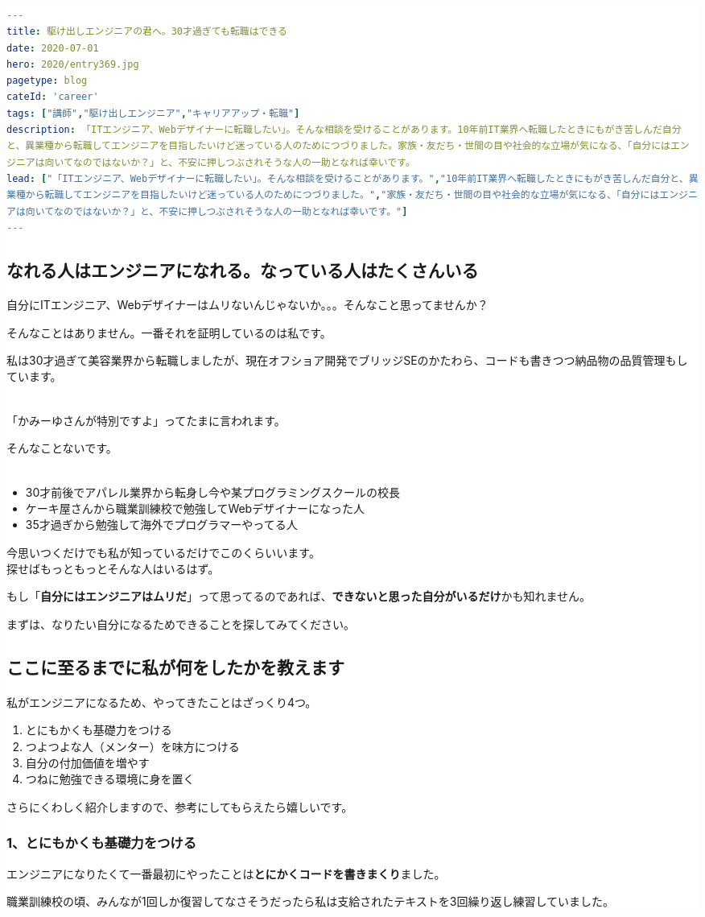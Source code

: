 ```yaml
---
title: 駆け出しエンジニアの君へ。30才過ぎても転職はできる
date: 2020-07-01
hero: 2020/entry369.jpg
pagetype: blog
cateId: 'career'
tags: ["講師","駆け出しエンジニア","キャリアアップ・転職"]
description: 「ITエンジニア、Webデザイナーに転職したい」。そんな相談を受けることがあります。10年前IT業界へ転職したときにもがき苦しんだ自分と、異業種から転職してエンジニアを目指したいけど迷っている人のためにつづりました。家族・友だち・世間の目や社会的な立場が気になる、「自分にはエンジニアは向いてなのではないか？」と、不安に押しつぶされそうな人の一助となれば幸いです。
lead: ["「ITエンジニア、Webデザイナーに転職したい」。そんな相談を受けることがあります。","10年前IT業界へ転職したときにもがき苦しんだ自分と、異業種から転職してエンジニアを目指したいけど迷っている人のためにつづりました。","家族・友だち・世間の目や社会的な立場が気になる、「自分にはエンジニアは向いてなのではないか？」と、不安に押しつぶされそうな人の一助となれば幸いです。"]
---
```

## なれる人はエンジニアになれる。なっている人はたくさんいる
自分にITエンジニア、Webデザイナーはムリないんじゃないか。。。そんなこと思ってませんか？

そんなことはありません。一番それを証明しているのは私です。

私は30才過ぎて美容業界から転職しましたが、現在オフショア開発でブリッジSEのかたわら、コードも書きつつ納品物の品質管理もしています。<br><br>



「かみーゆさんが特別ですよ」ってたまに言われます。

そんなことないです。<br><br>


* 30才前後でアパレル業界から転身し今や某プログラミングスクールの校長
* ケーキ屋さんから職業訓練校で勉強してWebデザイナーになった人
* 35才過ぎから勉強して海外でプログラマーやってる人


今思いつくだけでも私が知っているだけでこのくらいいます。<br>
探せばもっともっとそんな人はいるはず。



もし「**自分にはエンジニアはムリだ**」って思ってるのであれば、**できないと思った自分がいるだけ**かも知れません。

まずは、なりたい自分になるためできることを探してみてください。

## ここに至るまでに私が何をしたかを教えます
私がエンジニアになるため、やってきたことはざっくり4つ。

1. とにもかくも基礎力をつける
2. つよつよな人（メンター）を味方につける
3. 自分の付加価値を増やす
4. つねに勉強できる環境に身を置く

さらにくわしく紹介しますので、参考にしてもらえたら嬉しいです。

### 1、とにもかくも基礎力をつける
エンジニアになりたくて一番最初にやったことは**とにかくコードを書きまくり**ました。

職業訓練校の頃、みんなが1回しか復習してなさそうだったら私は支給されたテキストを3回繰り返し練習していました。

